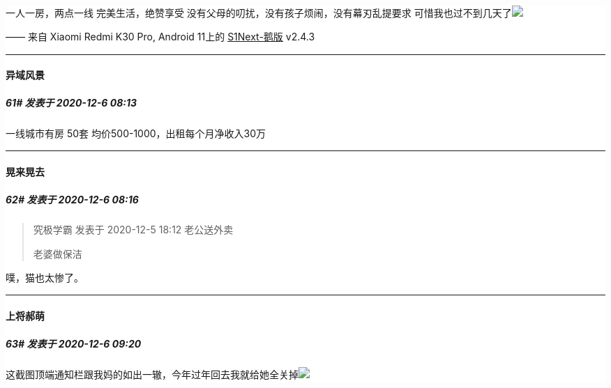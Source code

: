 


一人一房，两点一线
完美生活，绝赞享受
没有父母的叨扰，没有孩子烦闹，没有幕刃乱提要求
可惜我也过不到几天了<img src="https://static.saraba1st.com/image/smiley/face2017/138.png" referrerpolicy="no-referrer">

—— 来自 Xiaomi Redmi K30 Pro, Android 11上的 [S1Next-鹅版](https://github.com/ykrank/S1-Next/releases) v2.4.3







*****

####  异域风景  
##### 61#       发表于 2020-12-6 08:13




一线城市有房 50套 均价500-1000，出租每个月净收入30万







*****

####  晃来晃去  
##### 62#       发表于 2020-12-6 08:16



<blockquote>究极学霸 发表于 2020-12-5 18:12
老公送外卖


老婆做保洁</blockquote>
噗，猫也太惨了。







*****

####  上将郝萌  
##### 63#       发表于 2020-12-6 09:20




这截图顶端通知栏跟我妈的如出一辙，今年过年回去我就给她全关掉<img src="https://static.saraba1st.com/image/smiley/face2017/068.png" referrerpolicy="no-referrer">





